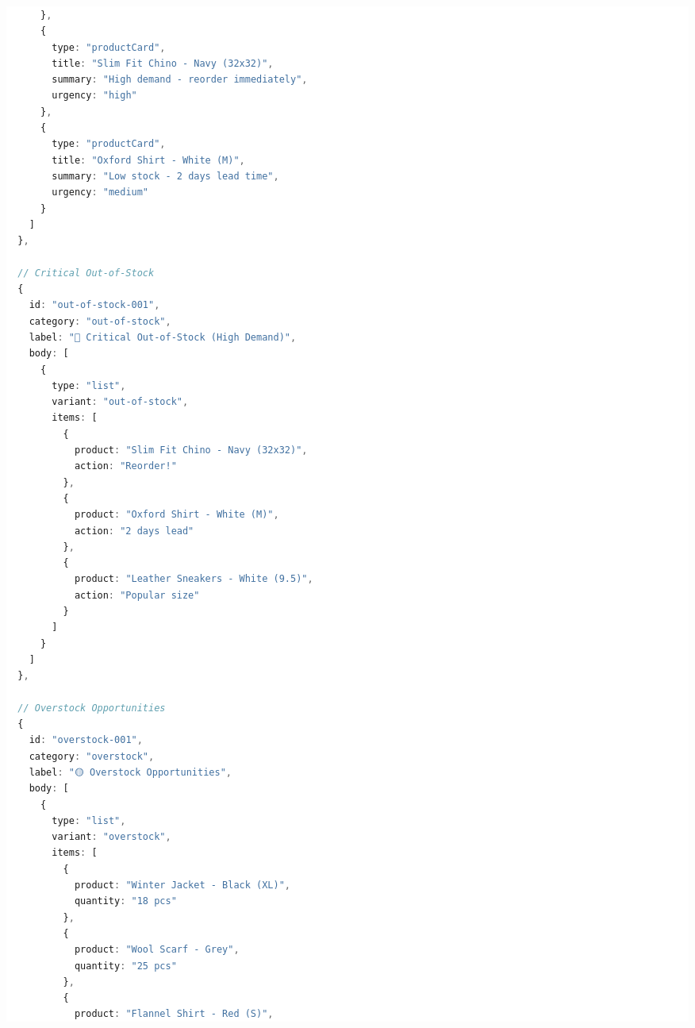 ```typescript
      },
      {
        type: "productCard",
        title: "Slim Fit Chino - Navy (32x32)",
        summary: "High demand - reorder immediately",
        urgency: "high"
      },
      {
        type: "productCard",
        title: "Oxford Shirt - White (M)",
        summary: "Low stock - 2 days lead time",
        urgency: "medium"
      }
    ]
  },

  // Critical Out-of-Stock
  {
    id: "out-of-stock-001",
    category: "out-of-stock",
    label: "🔴 Critical Out-of-Stock (High Demand)",
    body: [
      {
        type: "list",
        variant: "out-of-stock",
        items: [
          {
            product: "Slim Fit Chino - Navy (32x32)",
            action: "Reorder!"
          },
          {
            product: "Oxford Shirt - White (M)",
            action: "2 days lead"
          },
          {
            product: "Leather Sneakers - White (9.5)",
            action: "Popular size"
          }
        ]
      }
    ]
  },

  // Overstock Opportunities
  {
    id: "overstock-001",
    category: "overstock",
    label: "🟡 Overstock Opportunities",
    body: [
      {
        type: "list",
        variant: "overstock",
        items: [
          {
            product: "Winter Jacket - Black (XL)",
            quantity: "18 pcs"
          },
          {
            product: "Wool Scarf - Grey",
            quantity: "25 pcs"
          },
          {
            product: "Flannel Shirt - Red (S)",
```